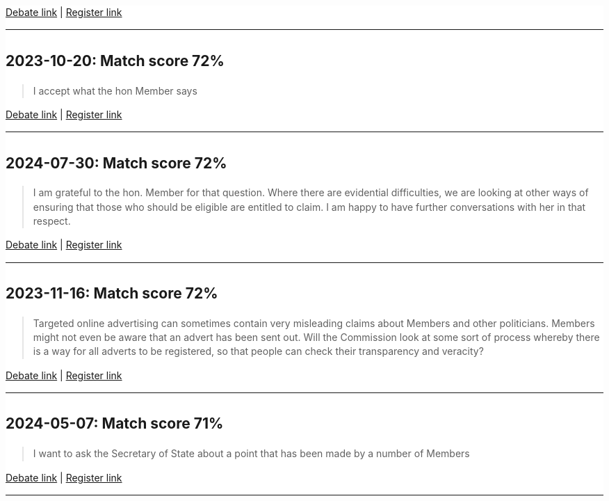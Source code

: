 [Debate link](https://www.theyworkforyou.com/debates/?id=2024-05-14c.178.0) | [Register link](https://www.theyworkforyou.com/mp/25378/register)


---



## 2023-10-20: Match score 72%

>I accept what the hon Member says

[Debate link](https://www.theyworkforyou.com/debates/?id=2023-10-20a.490.4) | [Register link](https://www.theyworkforyou.com/mp/25378/register)


---



## 2024-07-30: Match score 72%

>I am grateful to the hon. Member for that question. Where there are evidential difficulties, we are looking at other ways of ensuring that those who should be eligible are entitled to claim. I am happy to have further conversations with her in that respect.

[Debate link](https://www.theyworkforyou.com/debates/?id=2024-07-30c.1179.3) | [Register link](https://www.theyworkforyou.com/mp/25378/register)


---



## 2023-11-16: Match score 72%

>Targeted online advertising can sometimes contain very misleading claims about Members and other politicians. Members might not even be aware that an advert has been sent out. Will the Commission look at some sort of process whereby there is a way for all adverts to be registered, so that people can check their transparency and veracity?

[Debate link](https://www.theyworkforyou.com/debates/?id=2023-11-16a.782.5) | [Register link](https://www.theyworkforyou.com/mp/25378/register)


---



## 2024-05-07: Match score 71%

>I want to ask the Secretary of State about a point that has been made by a number of Members

[Debate link](https://www.theyworkforyou.com/debates/?id=2024-05-07b.473.0) | [Register link](https://www.theyworkforyou.com/mp/25378/register)


---

